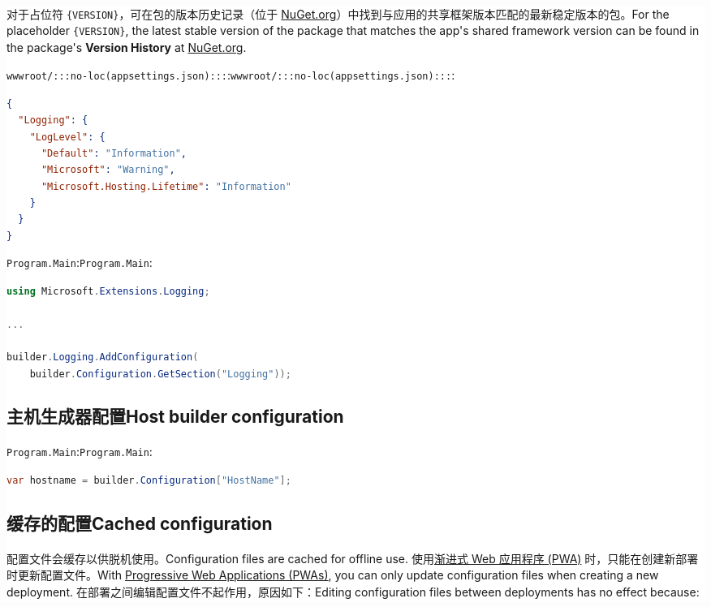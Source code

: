 <span data-ttu-id="4213d-135">对于占位符 `{VERSION}`，可在包的版本历史记录（位于 [NuGet.org](https://www.nuget.org/packages/Microsoft.Extensions.Logging.Configuration)）中找到与应用的共享框架版本匹配的最新稳定版本的包。</span><span class="sxs-lookup"><span data-stu-id="4213d-135">For the placeholder `{VERSION}`, the latest stable version of the package that matches the app's shared framework version can be found in the package's **Version History** at [NuGet.org](https://www.nuget.org/packages/Microsoft.Extensions.Logging.Configuration).</span></span>

<span data-ttu-id="4213d-136">`wwwroot/:::no-loc(appsettings.json):::`:</span><span class="sxs-lookup"><span data-stu-id="4213d-136">`wwwroot/:::no-loc(appsettings.json):::`:</span></span>

```json
{
  "Logging": {
    "LogLevel": {
      "Default": "Information",
      "Microsoft": "Warning",
      "Microsoft.Hosting.Lifetime": "Information"
    }
  }
}
```

<span data-ttu-id="4213d-137">`Program.Main`:</span><span class="sxs-lookup"><span data-stu-id="4213d-137">`Program.Main`:</span></span>

```csharp
using Microsoft.Extensions.Logging;

...

builder.Logging.AddConfiguration(
    builder.Configuration.GetSection("Logging"));
```

## <a name="host-builder-configuration"></a><span data-ttu-id="4213d-138">主机生成器配置</span><span class="sxs-lookup"><span data-stu-id="4213d-138">Host builder configuration</span></span>

<span data-ttu-id="4213d-139">`Program.Main`:</span><span class="sxs-lookup"><span data-stu-id="4213d-139">`Program.Main`:</span></span>

```csharp
var hostname = builder.Configuration["HostName"];
```

## <a name="cached-configuration"></a><span data-ttu-id="4213d-140">缓存的配置</span><span class="sxs-lookup"><span data-stu-id="4213d-140">Cached configuration</span></span>

<span data-ttu-id="4213d-141">配置文件会缓存以供脱机使用。</span><span class="sxs-lookup"><span data-stu-id="4213d-141">Configuration files are cached for offline use.</span></span> <span data-ttu-id="4213d-142">使用[渐进式 Web 应用程序 (PWA)](xref:blazor/progressive-web-app) 时，只能在创建新部署时更新配置文件。</span><span class="sxs-lookup"><span data-stu-id="4213d-142">With [Progressive Web Applications (PWAs)](xref:blazor/progressive-web-app), you can only update configuration files when creating a new deployment.</span></span> <span data-ttu-id="4213d-143">在部署之间编辑配置文件不起作用，原因如下：</span><span class="sxs-lookup"><span data-stu-id="4213d-143">Editing configuration files between deployments has no effect because:</span></span>
